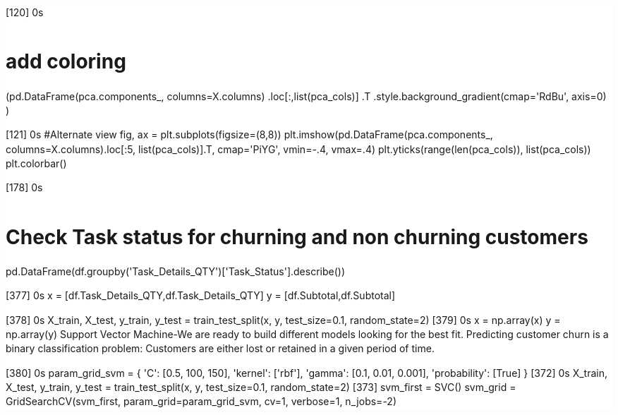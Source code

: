 [120]
0s
# add coloring
(pd.DataFrame(pca.components_, columns=X.columns)
 .loc[:,list(pca_cols)]
 .T
 .style.background_gradient(cmap='RdBu', axis=0)
)

[121]
0s
#Alternate view
fig, ax = plt.subplots(figsize=(8,8))
plt.imshow(pd.DataFrame(pca.components_, columns=X.columns).loc[:5, list(pca_cols)].T, 
           cmap='PiYG', vmin=-.4, vmax=.4)
plt.yticks(range(len(pca_cols)), list(pca_cols))
plt.colorbar()

[178]
0s
# Check Task status for churning and non churning customers
pd.DataFrame(df.groupby('Task_Details_QTY')['Task_Status'].describe())

[377]
0s
x = [df.Task_Details_QTY,df.Task_Details_QTY]
y = [df.Subtotal,df.Subtotal]

[378]
0s
X_train, X_test, y_train, y_test = train_test_split(x, y, test_size=0.1, random_state=2)
[379]
0s
x = np.array(x)
y = np.array(y)
Support Vector Machine-We are ready to build different models looking for the best fit. Predicting customer churn is a binary classification problem: Customers are either lost or retained in a given period of time.

[380]
0s
param_grid_svm = {
    'C': [0.5, 100, 150],
    'kernel': ['rbf'],
    'gamma': [0.1, 0.01, 0.001],
    'probability': [True]
}
[372]
0s
X_train, X_test, y_train, y_test = train_test_split(x, y, test_size=0.1, random_state=2)
[373]
svm_first = SVC()
svm_grid = GridSearchCV(svm_first, param_grid=param_grid_svm, cv=1, verbose=1, n_jobs=-2)
